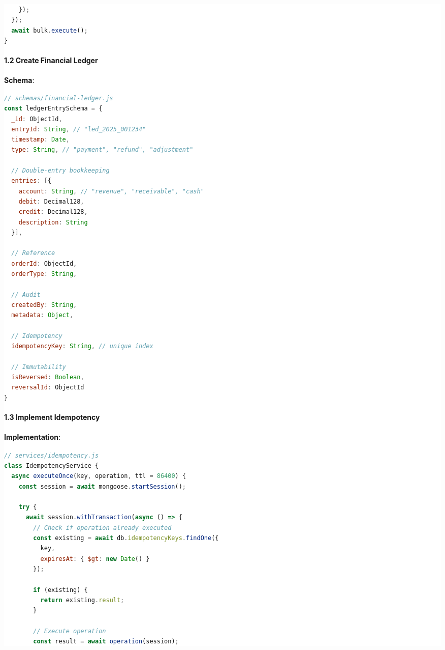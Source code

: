 ```javascript
    });
  });
  await bulk.execute();
}
```

#### 1.2 Create Financial Ledger

**Schema**:
```javascript
// schemas/financial-ledger.js
const ledgerEntrySchema = {
  _id: ObjectId,
  entryId: String, // "led_2025_001234"
  timestamp: Date,
  type: String, // "payment", "refund", "adjustment"
  
  // Double-entry bookkeeping
  entries: [{
    account: String, // "revenue", "receivable", "cash"
    debit: Decimal128,
    credit: Decimal128,
    description: String
  }],
  
  // Reference
  orderId: ObjectId,
  orderType: String,
  
  // Audit
  createdBy: String,
  metadata: Object,
  
  // Idempotency
  idempotencyKey: String, // unique index
  
  // Immutability
  isReversed: Boolean,
  reversalId: ObjectId
}
```

#### 1.3 Implement Idempotency

**Implementation**:
```javascript
// services/idempotency.js
class IdempotencyService {
  async executeOnce(key, operation, ttl = 86400) {
    const session = await mongoose.startSession();
    
    try {
      await session.withTransaction(async () => {
        // Check if operation already executed
        const existing = await db.idempotencyKeys.findOne({ 
          key, 
          expiresAt: { $gt: new Date() } 
        });
        
        if (existing) {
          return existing.result;
        }
        
        // Execute operation
        const result = await operation(session);
```